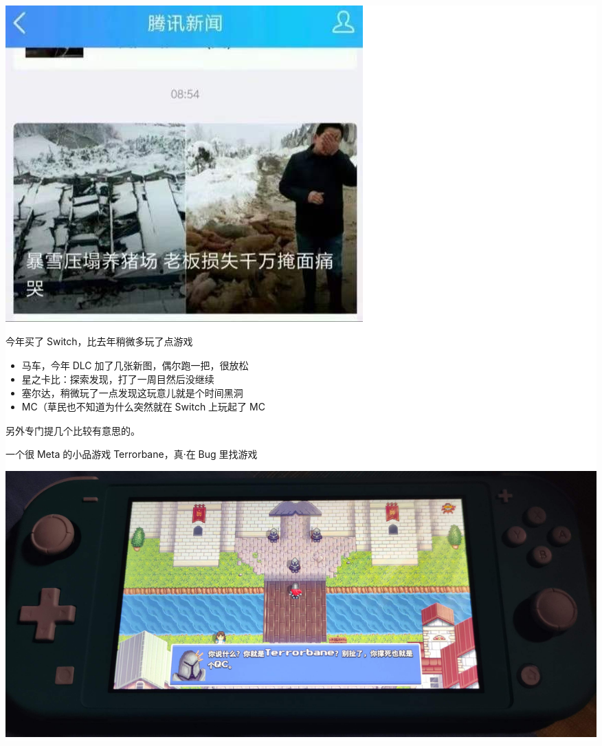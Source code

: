 ![](../assets/images/about-my-2022/bilizard.jpg)

今年买了 Switch，比去年稍微多玩了点游戏

* 马车，今年 DLC 加了几张新图，偶尔跑一把，很放松
* 星之卡比：探索发现，打了一周目然后没继续
* 塞尔达，稍微玩了一点发现这玩意儿就是个时间黑洞
* MC（草民也不知道为什么突然就在 Switch 上玩起了 MC

另外专门提几个比较有意思的。

一个很 Meta 的小品游戏 Terrorbane，真·在 Bug 里找游戏

![](../assets/images/about-my-2022/terrorbane.jpg)
